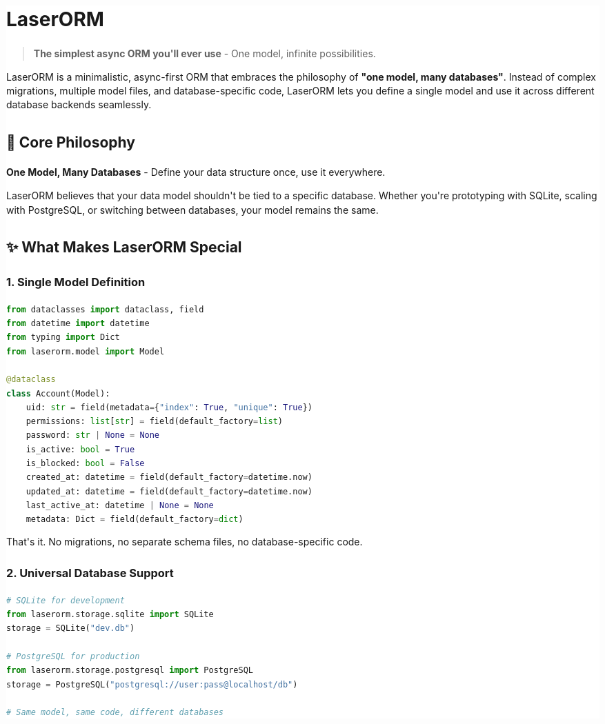 # LaserORM

> **The simplest async ORM you'll ever use** - One model, infinite possibilities.

LaserORM is a minimalistic, async-first ORM that embraces the philosophy of **"one model, many databases"**. Instead of complex migrations, multiple model files, and database-specific code, LaserORM lets you define a single model and use it across different database backends seamlessly.

## 🎯 Core Philosophy

**One Model, Many Databases** - Define your data structure once, use it everywhere.

LaserORM believes that your data model shouldn't be tied to a specific database. Whether you're prototyping with SQLite, scaling with PostgreSQL, or switching between databases, your model remains the same.

## ✨ What Makes LaserORM Special

### 1. **Single Model Definition**
```python
from dataclasses import dataclass, field
from datetime import datetime
from typing import Dict
from laserorm.model import Model

@dataclass
class Account(Model):
    uid: str = field(metadata={"index": True, "unique": True})
    permissions: list[str] = field(default_factory=list)
    password: str | None = None
    is_active: bool = True
    is_blocked: bool = False
    created_at: datetime = field(default_factory=datetime.now)
    updated_at: datetime = field(default_factory=datetime.now)
    last_active_at: datetime | None = None
    metadata: Dict = field(default_factory=dict)
```

That's it. No migrations, no separate schema files, no database-specific code.

### 2. **Universal Database Support**
```python
# SQLite for development
from laserorm.storage.sqlite import SQLite
storage = SQLite("dev.db")

# PostgreSQL for production  
from laserorm.storage.postgresql import PostgreSQL
storage = PostgreSQL("postgresql://user:pass@localhost/db")

# Same model, same code, different databases
```
